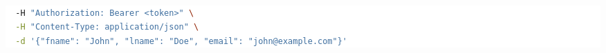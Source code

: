 ```bash
  -H "Authorization: Bearer <token>" \
  -H "Content-Type: application/json" \
  -d '{"fname": "John", "lname": "Doe", "email": "john@example.com"}'
```
